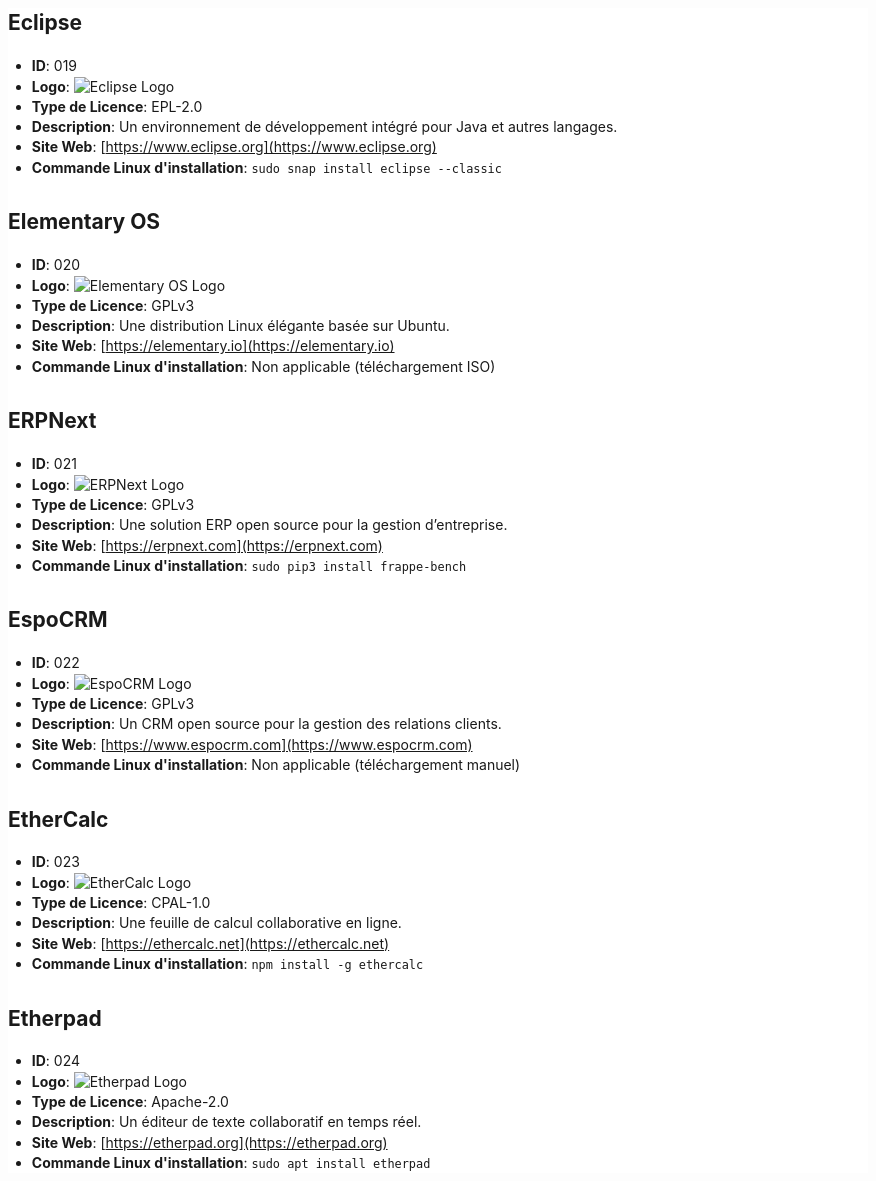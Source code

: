 ## Eclipse
- **ID**: 019
- **Logo**: ![Eclipse Logo](https://www.eclipse.org/favicon.ico)
- **Type de Licence**: EPL-2.0
- **Description**: Un environnement de développement intégré pour Java et autres langages.
- **Site Web**: [https://www.eclipse.org](https://www.eclipse.org)
- **Commande Linux d'installation**: `sudo snap install eclipse --classic`

## Elementary OS
- **ID**: 020
- **Logo**: ![Elementary OS Logo](https://elementary.io/favicon.ico)
- **Type de Licence**: GPLv3
- **Description**: Une distribution Linux élégante basée sur Ubuntu.
- **Site Web**: [https://elementary.io](https://elementary.io)
- **Commande Linux d'installation**: Non applicable (téléchargement ISO)

## ERPNext
- **ID**: 021
- **Logo**: ![ERPNext Logo](https://erpnext.com/favicon.ico)
- **Type de Licence**: GPLv3
- **Description**: Une solution ERP open source pour la gestion d’entreprise.
- **Site Web**: [https://erpnext.com](https://erpnext.com)
- **Commande Linux d'installation**: `sudo pip3 install frappe-bench`

## EspoCRM
- **ID**: 022
- **Logo**: ![EspoCRM Logo](https://www.espocrm.com/favicon.ico)
- **Type de Licence**: GPLv3
- **Description**: Un CRM open source pour la gestion des relations clients.
- **Site Web**: [https://www.espocrm.com](https://www.espocrm.com)
- **Commande Linux d'installation**: Non applicable (téléchargement manuel)

## EtherCalc
- **ID**: 023
- **Logo**: ![EtherCalc Logo](https://ethercalc.net/favicon.ico)
- **Type de Licence**: CPAL-1.0
- **Description**: Une feuille de calcul collaborative en ligne.
- **Site Web**: [https://ethercalc.net](https://ethercalc.net)
- **Commande Linux d'installation**: `npm install -g ethercalc`

## Etherpad
- **ID**: 024
- **Logo**: ![Etherpad Logo](https://etherpad.org/favicon.ico)
- **Type de Licence**: Apache-2.0
- **Description**: Un éditeur de texte collaboratif en temps réel.
- **Site Web**: [https://etherpad.org](https://etherpad.org)
- **Commande Linux d'installation**: `sudo apt install etherpad`
